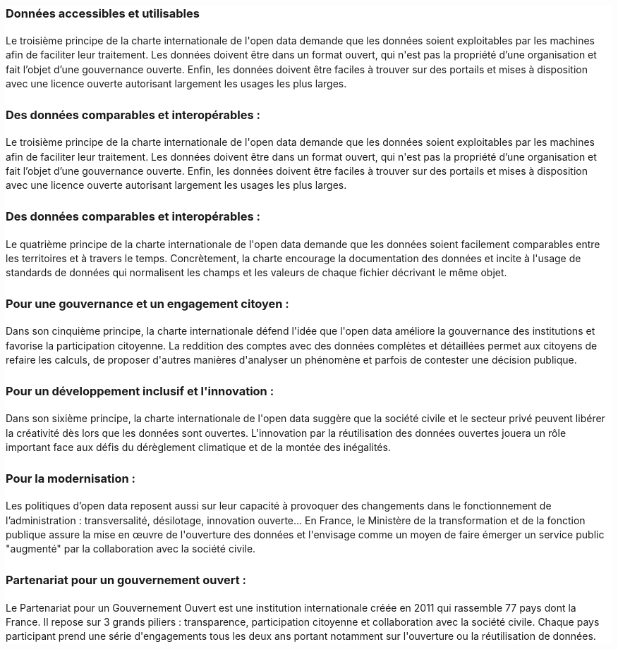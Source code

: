 ### Données accessibles et utilisables

Le troisième principe de la charte internationale de l'open data demande que les données soient exploitables par les machines afin de faciliter leur  traitement. Les données doivent être dans un format ouvert, qui n'est pas la propriété d’une organisation et fait l’objet d’une gouvernance ouverte. Enfin, les données doivent être faciles à trouver sur des portails et mises à disposition avec une licence ouverte autorisant largement les usages les plus larges.

### Des données comparables et interopérables :

Le troisième principe de la charte internationale de l'open data demande que les données soient exploitables par les machines afin de faciliter leur  traitement. Les données doivent être dans un format ouvert, qui n'est pas la propriété d’une organisation et fait l’objet d’une gouvernance ouverte. Enfin, les données doivent être faciles à trouver sur des portails et mises à disposition avec une licence ouverte autorisant largement les usages les plus larges.

### Des données comparables et interopérables : 

Le quatrième principe de la charte internationale de l'open data demande que les données soient facilement comparables entre les territoires et à travers le temps. Concrètement, la charte encourage la documentation des données et incite à l'usage de standards de données qui normalisent les champs et les valeurs de chaque fichier décrivant le même objet.

### Pour une gouvernance et un engagement citoyen :

Dans son cinquième principe, la charte internationale défend l'idée que l'open data améliore la gouvernance des institutions et favorise la participation citoyenne. La reddition des comptes avec des données complètes et détaillées permet aux citoyens de refaire les calculs, de proposer d'autres manières d'analyser un phénomène et parfois de contester une décision publique.

### Pour un développement inclusif et l'innovation :

Dans son sixième principe, la charte internationale de l'open data suggère que la société civile et le secteur privé peuvent libérer la créativité dès lors que les données sont ouvertes. L'innovation par la réutilisation des données ouvertes jouera un rôle important face aux défis du dérèglement climatique et de la montée des inégalités.

### Pour la modernisation : 

Les politiques d’open data reposent aussi sur leur capacité à provoquer des changements dans le fonctionnement de l’administration : transversalité, désilotage, innovation ouverte… En France, le Ministère de la transformation et de la fonction publique assure la mise en œuvre de l'ouverture des données et l'envisage comme un moyen de faire émerger un service public "augmenté" par la collaboration avec la société civile.

### Partenariat pour un gouvernement ouvert : 

Le Partenariat pour un Gouvernement Ouvert est une institution internationale créée en 2011 qui rassemble 77 pays dont la France. Il repose sur 3 grands piliers : transparence, participation citoyenne et collaboration avec la société civile. Chaque pays participant prend une série d'engagements tous les deux ans portant notamment sur l'ouverture ou la réutilisation de données.
